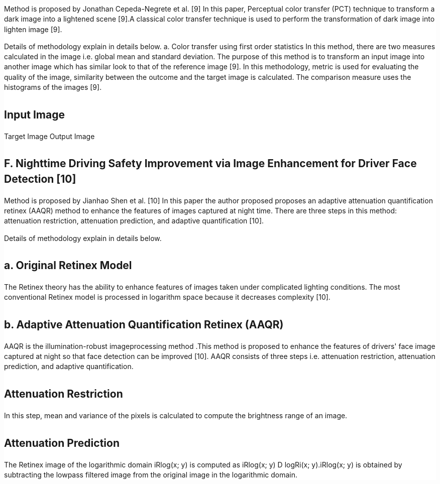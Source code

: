Method is proposed by Jonathan Cepeda-Negrete et al. [9] In this paper, Perceptual color transfer (PCT) technique to transform a dark image into a lightened scene [9].A classical color transfer technique is used to perform the transformation of dark image into lighten image [9].

Details of methodology explain in details below. a. Color transfer using first order statistics In this method, there are two measures calculated in the image i.e. global mean and standard deviation. The purpose of this method is to transform an input image into another image which has similar look to that of the reference image [9]. In this methodology, metric is used for evaluating the quality of the image, similarity between the outcome and the target image is calculated. The comparison measure uses the histograms of the images [9].


## Input Image

Target Image Output Image 


## F. Nighttime Driving Safety Improvement via Image Enhancement for Driver Face Detection [10]

Method is proposed by Jianhao Shen et al. [10] In this paper the author proposed proposes an adaptive attenuation quantification retinex (AAQR) method to enhance the features of images captured at night time. There are three steps in this method: attenuation restriction, attenuation prediction, and adaptive quantification [10].

Details of methodology explain in details below.


## a. Original Retinex Model

The Retinex theory has the ability to enhance features of images taken under complicated lighting conditions. The most conventional Retinex model is processed in logarithm space because it decreases complexity [10].


## b. Adaptive Attenuation Quantification Retinex (AAQR)

AAQR is the illumination-robust imageprocessing method .This method is proposed to enhance the features of drivers' face image captured at night so that face detection can be improved [10]. AAQR consists of three steps i.e. attenuation restriction, attenuation prediction, and adaptive quantification.


## Attenuation Restriction

In this step, mean and variance of the pixels is calculated to compute the brightness range of an image.


## Attenuation Prediction

The Retinex image of the logarithmic domain iRlog(x; y) is computed as iRlog(x; y) D logRi(x; y).iRlog(x; y) is obtained by subtracting the lowpass filtered image from the original image in the logarithmic domain.

